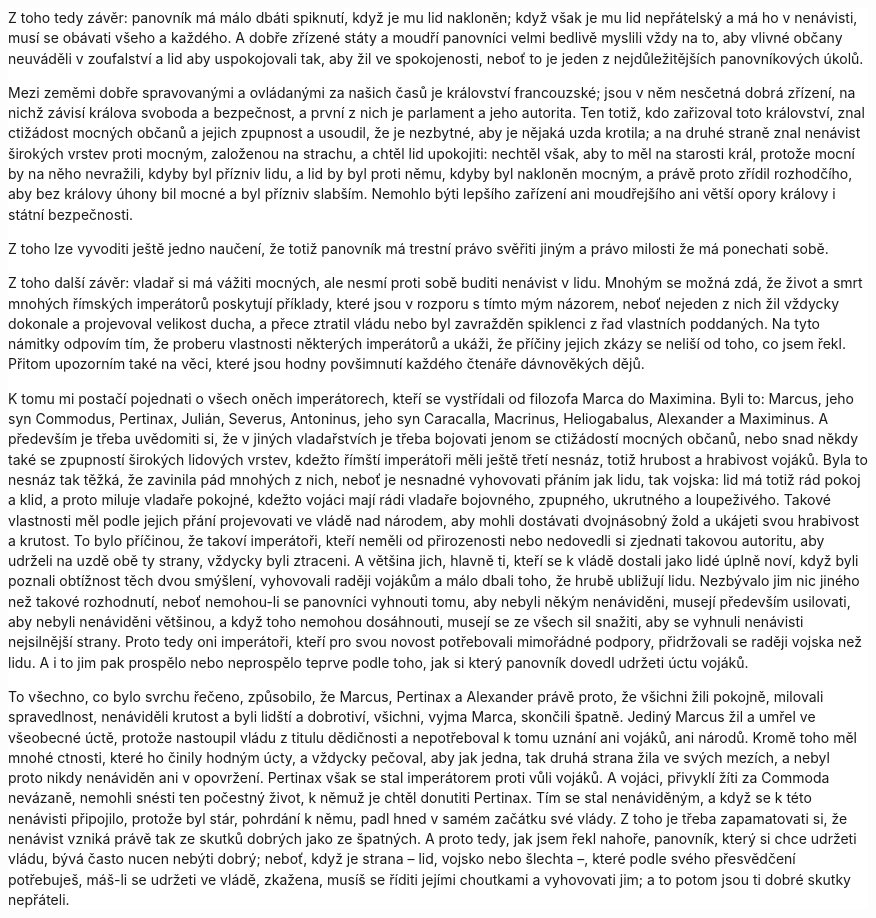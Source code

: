 Z toho tedy závěr: panovník má málo dbáti spiknutí, když je mu lid nakloněn; když však je mu lid nepřátelský a má ho v nenávisti, musí se obávati všeho a každého. A dobře zřízené státy a moudří panovníci velmi bedlivě myslili vždy na to, aby vlivné občany neuváděli v zoufalství a lid aby uspokojovali tak, aby žil ve spokojenosti, neboť to je jeden z nejdůležitějších panovníkových úkolů.

Mezi zeměmi dobře spravovanými a ovládanými za našich časů je království francouzské; jsou v něm nesčetná dobrá zřízení, na nichž závisí králova svoboda a bezpečnost, a první z nich je parlament a jeho autorita. Ten totiž, kdo zařizoval toto království, znal ctižádost mocných občanů a jejich zpupnost a usoudil, že je nezbytné, aby je nějaká uzda krotila; a na druhé straně znal nenávist širokých vrstev proti mocným, založenou na strachu, a chtěl lid upokojiti: nechtěl však, aby to měl na starosti král, protože mocní by na něho nevražili, kdyby byl přízniv lidu, a lid by byl proti němu, kdyby byl nakloněn mocným, a právě proto zřídil rozhodčího, aby bez královy úhony bil mocné a byl přízniv slabším. Nemohlo býti lepšího zařízení ani moudřejšího ani větší opory královy i státní bezpečnosti.

Z toho lze vyvoditi ještě jedno naučení, že totiž panovník má trestní právo svěřiti jiným a právo milosti že má ponechati sobě.

Z toho další závěr: vladař si má vážiti mocných, ale nesmí proti sobě buditi nenávist v lidu. Mnohým se možná zdá, že život a smrt mnohých římských imperátorů poskytují příklady, které jsou v rozporu s tímto mým názorem, neboť nejeden z nich žil vždycky dokonale a projevoval velikost ducha, a přece ztratil vládu nebo byl zavražděn spiklenci z řad vlastních poddaných. Na tyto námitky odpovím tím, že proberu vlastnosti některých imperátorů a ukáži, že příčiny jejich zkázy se neliší od toho, co jsem řekl. Přitom upozorním také na věci, které jsou hodny povšimnutí každého čtenáře dávnověkých dějů.

K tomu mi postačí pojednati o všech oněch imperátorech, kteří se vystřídali od filozofa Marca do Maximina. Byli to: Marcus, jeho syn Commodus, Pertinax, Julián, Severus, Antoninus, jeho syn Caracalla, Macrinus, Heliogabalus, Alexander a Maximinus. A především je třeba uvědomiti si, že v jiných vladařstvích je třeba bojovati jenom se ctižádostí mocných občanů, nebo snad někdy také se zpupností širokých lidových vrstev, kdežto římští imperátoři měli ještě třetí nesnáz, totiž hrubost a hrabivost vojáků. Byla to nesnáz tak těžká, že zavinila pád mnohých z nich, neboť je nesnadné vyhovovati přáním jak lidu, tak vojska: lid má totiž rád pokoj a klid, a proto miluje vladaře pokojné, kdežto vojáci mají rádi vladaře bojovného, zpupného, ukrutného a loupeživého. Takové vlastnosti měl podle jejich přání projevovati ve vládě nad národem, aby mohli dostávati dvojnásobný žold a ukájeti svou hrabivost a krutost. To bylo příčinou, že takoví imperátoři, kteří neměli od přirozenosti nebo nedovedli si zjednati takovou autoritu, aby udrželi na uzdě obě ty strany, vždycky byli ztraceni. A většina jich, hlavně ti, kteří se k vládě dostali jako lidé úplně noví, když byli poznali obtížnost těch dvou smýšlení, vyhovovali raději vojákům a málo dbali toho, že hrubě ubližují lidu. Nezbývalo jim nic jiného než takové rozhodnutí, neboť nemohou-li se panovníci vyhnouti tomu, aby nebyli někým nenáviděni, musejí především usilovati, aby nebyli nenáviděni většinou, a když toho nemohou dosáhnouti, musejí se ze všech sil snažiti, aby se vyhnuli nenávisti nejsilnější strany. Proto tedy oni imperátoři, kteří pro svou novost potřebovali mimořádné podpory, přidržovali se raději vojska než lidu. A i to jim pak prospělo nebo neprospělo teprve podle toho, jak si který panovník dovedl udržeti úctu vojáků.

To všechno, co bylo svrchu řečeno, způsobilo, že Marcus, Pertinax a Alexander právě proto, že všichni žili pokojně, milovali spravedlnost, nenáviděli krutost a byli lidští a dobrotiví, všichni, vyjma Marca, skončili špatně. Jediný Marcus žil a umřel ve všeobecné úctě, protože nastoupil vládu z titulu dědičnosti a nepotřeboval k tomu uznání ani vojáků, ani národů. Kromě toho měl mnohé ctnosti, které ho činily hodným úcty, a vždycky pečoval, aby jak jedna, tak druhá strana žila ve svých mezích, a nebyl proto nikdy nenáviděn ani v opovržení. Pertinax však se stal imperátorem proti vůli vojáků. A vojáci, přivyklí žíti za Commoda nevázaně, nemohli snésti ten počestný život, k němuž je chtěl donutiti Pertinax. Tím se stal nenáviděným, a když se k této nenávisti připojilo, protože byl stár, pohrdání k němu, padl hned v samém začátku své vlády. Z toho je třeba zapamatovati si, že nenávist vzniká právě tak ze skutků dobrých jako ze špatných. A proto tedy, jak jsem řekl nahoře, panovník, který si chce udržeti vládu, bývá často nucen nebýti dobrý; neboť, když je strana – lid, vojsko nebo šlechta –, které podle svého přesvědčení potřebuješ, máš-li se udržeti ve vládě, zkažena, musíš se říditi jejími choutkami a vyhovovati jim; a to potom jsou ti dobré skutky nepřáteli.
